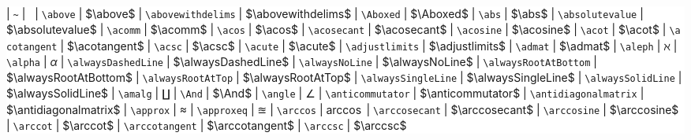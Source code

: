 | `~`                           | $`~`$
| `\above`                      | $`\above`$
| `\abovewithdelims`            | $`\abovewithdelims`$
| `\Aboxed`                     | $`\Aboxed`$
| `\abs`                        | $`\abs`$
| `\absolutevalue`              | $`\absolutevalue`$
| `\acomm`                      | $`\acomm`$
| `\acos`                       | $`\acos`$
| `\acosecant`                  | $`\acosecant`$
| `\acosine`                    | $`\acosine`$
| `\acot`                       | $`\acot`$
| `\acotangent`                 | $`\acotangent`$
| `\acsc`                       | $`\acsc`$
| `\acute`                      | $`\acute`$
| `\adjustlimits`               | $`\adjustlimits`$
| `\admat`                      | $`\admat`$
| `\aleph`                      | $`\aleph`$
| `\alpha`                      | $`\alpha`$
| `\alwaysDashedLine`           | $`\alwaysDashedLine`$
| `\alwaysNoLine`               | $`\alwaysNoLine`$
| `\alwaysRootAtBottom`         | $`\alwaysRootAtBottom`$
| `\alwaysRootAtTop`            | $`\alwaysRootAtTop`$
| `\alwaysSingleLine`           | $`\alwaysSingleLine`$
| `\alwaysSolidLine`            | $`\alwaysSolidLine`$
| `\amalg`                      | $`\amalg`$
| `\And`                        | $`\And`$
| `\angle`                      | $`\angle`$
| `\anticommutator`             | $`\anticommutator`$
| `\antidiagonalmatrix`         | $`\antidiagonalmatrix`$
| `\approx`                     | $`\approx`$
| `\approxeq`                   | $`\approxeq`$
| `\arccos`                     | $`\arccos`$
| `\arccosecant`                | $`\arccosecant`$
| `\arccosine`                  | $`\arccosine`$
| `\arccot`                     | $`\arccot`$
| `\arccotangent`               | $`\arccotangent`$
| `\arccsc`                     | $`\arccsc`$